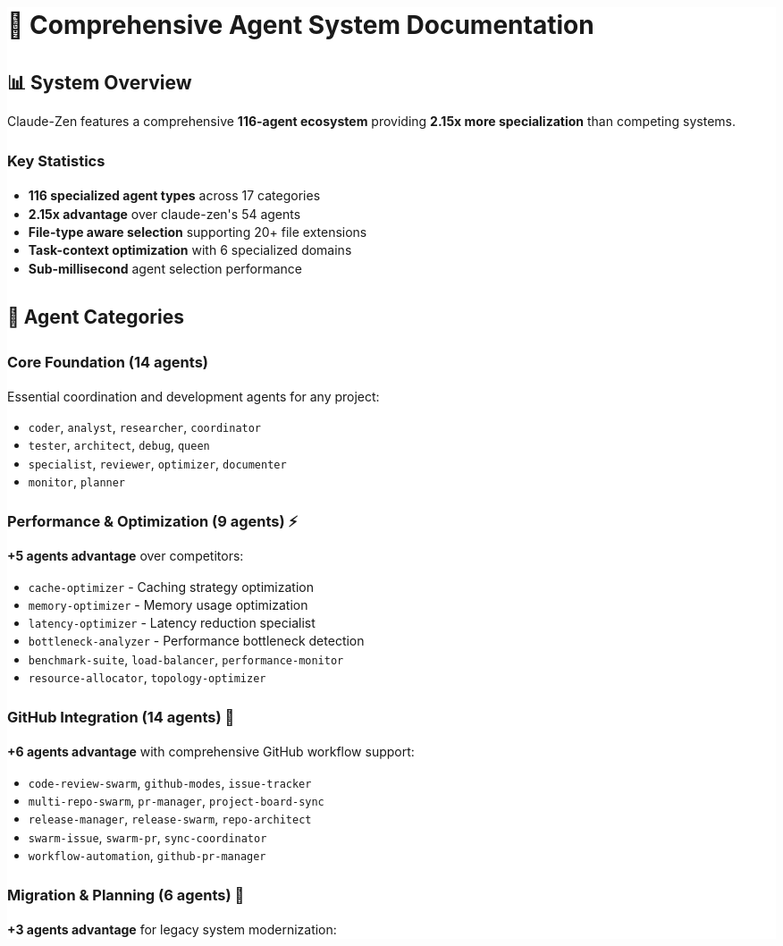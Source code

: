 # 🤖 Comprehensive Agent System Documentation

## 📊 System Overview

Claude-Zen features a comprehensive **116-agent ecosystem** providing **2.15x more specialization** than competing systems.

### Key Statistics

- **116 specialized agent types** across 17 categories
- **2.15x advantage** over claude-zen's 54 agents
- **File-type aware selection** supporting 20+ file extensions
- **Task-context optimization** with 6 specialized domains
- **Sub-millisecond** agent selection performance

## 🎯 Agent Categories

### Core Foundation (14 agents)

Essential coordination and development agents for any project:

- `coder`, `analyst`, `researcher`, `coordinator`
- `tester`, `architect`, `debug`, `queen`
- `specialist`, `reviewer`, `optimizer`, `documenter`
- `monitor`, `planner`

### Performance & Optimization (9 agents) ⚡

**+5 agents advantage** over competitors:

- `cache-optimizer` - Caching strategy optimization
- `memory-optimizer` - Memory usage optimization
- `latency-optimizer` - Latency reduction specialist
- `bottleneck-analyzer` - Performance bottleneck detection
- `benchmark-suite`, `load-balancer`, `performance-monitor`
- `resource-allocator`, `topology-optimizer`

### GitHub Integration (14 agents) 🐙

**+6 agents advantage** with comprehensive GitHub workflow support:

- `code-review-swarm`, `github-modes`, `issue-tracker`
- `multi-repo-swarm`, `pr-manager`, `project-board-sync`
- `release-manager`, `release-swarm`, `repo-architect`
- `swarm-issue`, `swarm-pr`, `sync-coordinator`
- `workflow-automation`, `github-pr-manager`

### Migration & Planning (6 agents) 🔄

**+3 agents advantage** for legacy system modernization:

